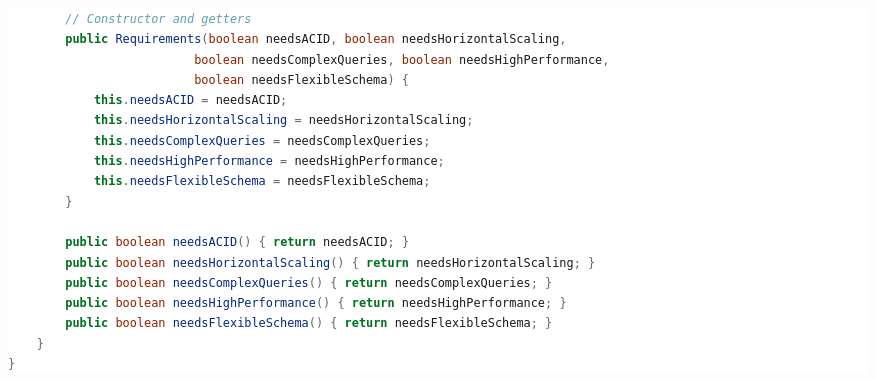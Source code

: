 ```java
        // Constructor and getters
        public Requirements(boolean needsACID, boolean needsHorizontalScaling, 
                          boolean needsComplexQueries, boolean needsHighPerformance, 
                          boolean needsFlexibleSchema) {
            this.needsACID = needsACID;
            this.needsHorizontalScaling = needsHorizontalScaling;
            this.needsComplexQueries = needsComplexQueries;
            this.needsHighPerformance = needsHighPerformance;
            this.needsFlexibleSchema = needsFlexibleSchema;
        }
        
        public boolean needsACID() { return needsACID; }
        public boolean needsHorizontalScaling() { return needsHorizontalScaling; }
        public boolean needsComplexQueries() { return needsComplexQueries; }
        public boolean needsHighPerformance() { return needsHighPerformance; }
        public boolean needsFlexibleSchema() { return needsFlexibleSchema; }
    }
}
```